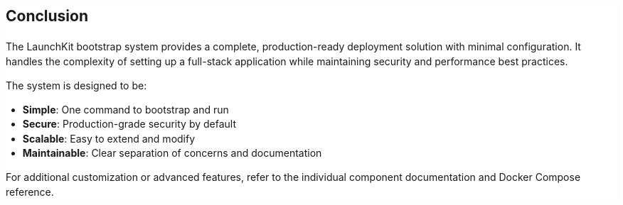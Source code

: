 ## Conclusion

The LaunchKit bootstrap system provides a complete, production-ready deployment solution with minimal configuration. It handles the complexity of setting up a full-stack application while maintaining security and performance best practices.

The system is designed to be:
- **Simple**: One command to bootstrap and run
- **Secure**: Production-grade security by default
- **Scalable**: Easy to extend and modify
- **Maintainable**: Clear separation of concerns and documentation

For additional customization or advanced features, refer to the individual component documentation and Docker Compose reference.
